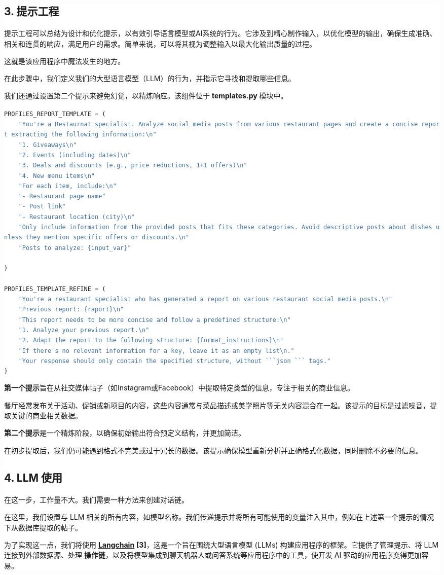 ## 3\. 提示工程

提示工程可以总结为设计和优化提示，以有效引导语言模型或AI系统的行为。它涉及到精心制作输入，以优化模型的输出，确保生成准确、相关和连贯的响应，满足用户的需求。简单来说，可以将其视为调整输入以最大化输出质量的过程。

这就是该应用程序中魔法发生的地方。

在此步骤中，我们定义我们的大型语言模型（LLM）的行为，并指示它寻找和提取哪些信息。

我们还通过设置第二个提示来避免幻觉，以精炼响应。该组件位于 **templates.py** 模块中。

```python
PROFILES_REPORT_TEMPLATE = (
    "You're a Restaurnat specialist. Analyze social media posts from various restaurant pages and create a concise report extracting the following information:\n"
    "1. Giveaways\n"
    "2. Events (including dates)\n"
    "3. Deals and discounts (e.g., price reductions, 1+1 offers)\n"
    "4. New menu items\n"
    "For each item, include:\n"
    "- Restaurant page name"
    "- Post link"
    "- Restaurant location (city)\n"
    "Only include information from the provided posts that fits these categories. Avoid descriptive posts about dishes unless they mention specific offers or discounts.\n"
    "Posts to analyze: {input_var}"

)

PROFILES_TEMPLATE_REFINE = (
    "You're a restaurant specialist who has generated a report on various restaurant social media posts.\n"
    "Previous report: {raport}\n"
    "This report needs to be more concise and follow a predefined structure:\n"
    "1. Analyze your previous report.\n"
    "2. Adapt the report to the following structure: {format_instructions}\n"
    "If there's no relevant information for a key, leave it as an empty list\n."
    "Your response should only contain the specified structure, without ```json ``` tags."
)
```
**第一个提示**旨在从社交媒体帖子（如Instagram或Facebook）中提取特定类型的信息，专注于相关的商业信息。

餐厅经常发布关于活动、促销或新项目的内容，这些内容通常与菜品描述或美学照片等无关内容混合在一起。该提示的目标是过滤噪音，提取关键的商业相关数据。

**第二个提示**是一个精炼阶段，以确保初始输出符合预定义结构，并更加简洁。

在初步提取后，我们仍可能遇到格式不完美或过于冗长的数据。该提示确保模型重新分析并正确格式化数据，同时删除不必要的信息。

## 4\. LLM 使用

在这一步，工作量不大。我们需要一种方法来创建对话链。

在这里，我们设置与 LLM 相关的所有内容，如模型名称。我们传递提示并将所有可能使用的变量注入其中，例如在上述第一个提示的情况下从数据库提取的帖子。

为了实现这一点，我们将使用 [**Langchain**](https://python.langchain.com/docs/introduction/) **\[3]**，这是一个旨在围绕大型语言模型 (LLMs) 构建应用程序的框架。它提供了管理提示、将 LLM 连接到外部数据源、处理 **操作链**，以及将模型集成到聊天机器人或问答系统等应用程序中的工具，使开发 AI 驱动的应用程序变得更加容易。
